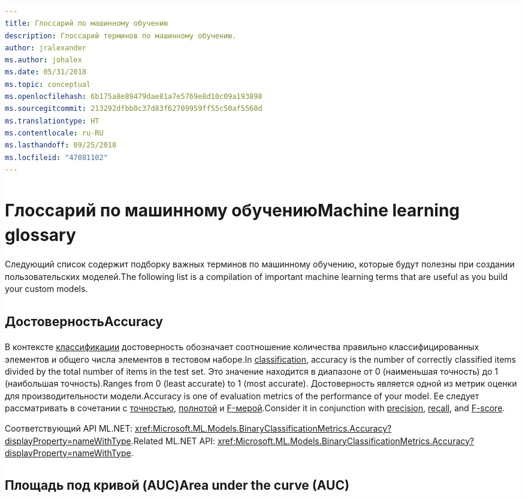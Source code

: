 ```yaml
---
title: Глоссарий по машинному обучению
description: Глоссарий терминов по машинному обучению.
author: jralexander
ms.author: johalex
ms.date: 05/31/2018
ms.topic: conceptual
ms.openlocfilehash: 6b175a8e89479dae81a7e5769e8d10c09a193898
ms.sourcegitcommit: 213292dfbb0c37d83f62709959ff55c50af5560d
ms.translationtype: HT
ms.contentlocale: ru-RU
ms.lasthandoff: 09/25/2018
ms.locfileid: "47081102"
---
```

# <a name="machine-learning-glossary"></a><span data-ttu-id="ec9b7-103">Глоссарий по машинному обучению</span><span class="sxs-lookup"><span data-stu-id="ec9b7-103">Machine learning glossary</span></span>

<span data-ttu-id="ec9b7-104">Следующий список содержит подборку важных терминов по машинному обучению, которые будут полезны при создании пользовательских моделей.</span><span class="sxs-lookup"><span data-stu-id="ec9b7-104">The following list is a compilation of important machine learning terms that are useful as you build your custom models.</span></span>

## <a name="accuracy"></a><span data-ttu-id="ec9b7-105">Достоверность</span><span class="sxs-lookup"><span data-stu-id="ec9b7-105">Accuracy</span></span>

<span data-ttu-id="ec9b7-106">В контексте [классификации](#classification) достоверность обозначает соотношение количества правильно классифицированных элементов и общего числа элементов в тестовом наборе.</span><span class="sxs-lookup"><span data-stu-id="ec9b7-106">In [classification](#classification), accuracy is the number of correctly classified items divided by the total number of items in the test set.</span></span> <span data-ttu-id="ec9b7-107">Это значение находится в диапазоне от 0 (наименьшая точность) до 1 (наибольшая точность).</span><span class="sxs-lookup"><span data-stu-id="ec9b7-107">Ranges from 0 (least accurate) to 1 (most accurate).</span></span> <span data-ttu-id="ec9b7-108">Достоверность является одной из метрик оценки для производительности модели.</span><span class="sxs-lookup"><span data-stu-id="ec9b7-108">Accuracy is one of evaluation metrics of the performance of your model.</span></span> <span data-ttu-id="ec9b7-109">Ее следует рассматривать в сочетании с [точностью](#precision), [полнотой](#recall) и [F-мерой](#f-score).</span><span class="sxs-lookup"><span data-stu-id="ec9b7-109">Consider it in conjunction with [precision](#precision), [recall](#recall), and [F-score](#f-score).</span></span>

<span data-ttu-id="ec9b7-110">Соответствующий API ML.NET: <xref:Microsoft.ML.Models.BinaryClassificationMetrics.Accuracy?displayProperty=nameWithType>.</span><span class="sxs-lookup"><span data-stu-id="ec9b7-110">Related ML.NET API: <xref:Microsoft.ML.Models.BinaryClassificationMetrics.Accuracy?displayProperty=nameWithType>.</span></span>

## <a name="area-under-the-curve-auc"></a><span data-ttu-id="ec9b7-111">Площадь под кривой (AUC)</span><span class="sxs-lookup"><span data-stu-id="ec9b7-111">Area under the curve (AUC)</span></span>
